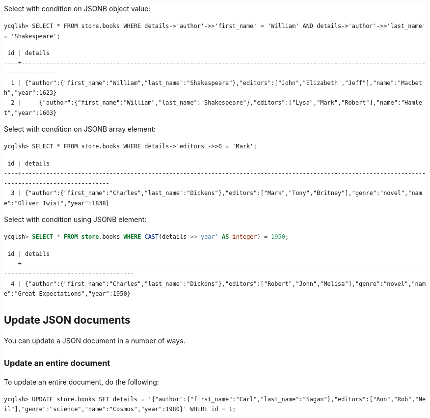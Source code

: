 Select with condition on JSONB object value:

```cql
ycqlsh> SELECT * FROM store.books WHERE details->'author'->>'first_name' = 'William' AND details->'author'->>'last_name' = 'Shakespeare';
```

```output
 id | details
----+----------------------------------------------------------------------------------------------------------------------------------
  1 | {"author":{"first_name":"William","last_name":"Shakespeare"},"editors":["John","Elizabeth","Jeff"],"name":"Macbeth","year":1623}
  2 |     {"author":{"first_name":"William","last_name":"Shakespeare"},"editors":["Lysa","Mark","Robert"],"name":"Hamlet","year":1603}
```

Select with condition on JSONB array element:

```cql
ycqlsh> SELECT * FROM store.books WHERE details->'editors'->>0 = 'Mark';
```

```output
 id | details
----+-------------------------------------------------------------------------------------------------------------------------------------------------
  3 | {"author":{"first_name":"Charles","last_name":"Dickens"},"editors":["Mark","Tony","Britney"],"genre":"novel","name":"Oliver Twist","year":1838}
```

Select with condition using JSONB element:

```sql
ycqlsh> SELECT * FROM store.books WHERE CAST(details->>'year' AS integer) = 1950;
```

```output
 id | details
----+--------------------------------------------------------------------------------------------------------------------------------------------------------
  4 | {"author":{"first_name":"Charles","last_name":"Dickens"},"editors":["Robert","John","Melisa"],"genre":"novel","name":"Great Expectations","year":1950}
```

## Update JSON documents

You can update a JSON document in a number of ways.

### Update an entire document

To update an entire document, do the following:

```cql
ycqlsh> UPDATE store.books SET details = '{"author":{"first_name":"Carl","last_name":"Sagan"},"editors":["Ann","Rob","Neil"],"genre":"science","name":"Cosmos","year":1980}' WHERE id = 1;
```
